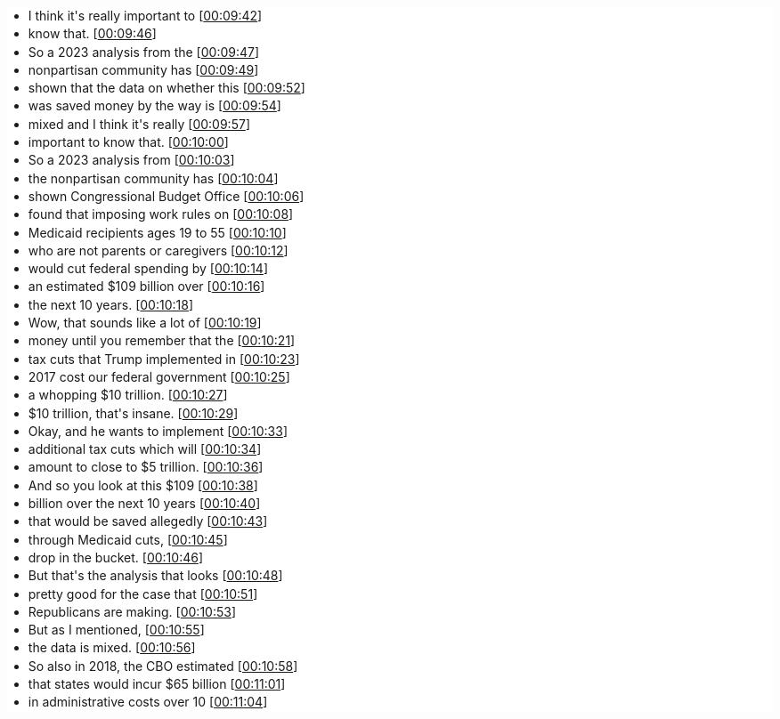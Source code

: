*  I think it's really important to [[00:09:42](https://www.youtube.com/watch?v=ik0v4Cd4AwU&t=582.96s)]
*  know that. [[00:09:46](https://www.youtube.com/watch?v=ik0v4Cd4AwU&t=586.64s)]
*  So a 2023 analysis from the [[00:09:47](https://www.youtube.com/watch?v=ik0v4Cd4AwU&t=587.76s)]
*  nonpartisan community has [[00:09:49](https://www.youtube.com/watch?v=ik0v4Cd4AwU&t=589.96s)]
*  shown that the data on whether this [[00:09:52](https://www.youtube.com/watch?v=ik0v4Cd4AwU&t=592.08s)]
*  was saved money by the way is [[00:09:54](https://www.youtube.com/watch?v=ik0v4Cd4AwU&t=594.92s)]
*  mixed and I think it's really [[00:09:57](https://www.youtube.com/watch?v=ik0v4Cd4AwU&t=597.44s)]
*  important to know that. [[00:10:00](https://www.youtube.com/watch?v=ik0v4Cd4AwU&t=600.2s)]
*  So a 2023 analysis from [[00:10:03](https://www.youtube.com/watch?v=ik0v4Cd4AwU&t=603.12s)]
*  the nonpartisan community has [[00:10:04](https://www.youtube.com/watch?v=ik0v4Cd4AwU&t=604.4s)]
*  shown Congressional Budget Office [[00:10:06](https://www.youtube.com/watch?v=ik0v4Cd4AwU&t=606.08s)]
*  found that imposing work rules on [[00:10:08](https://www.youtube.com/watch?v=ik0v4Cd4AwU&t=608.2s)]
*  Medicaid recipients ages 19 to 55 [[00:10:10](https://www.youtube.com/watch?v=ik0v4Cd4AwU&t=610.2s)]
*  who are not parents or caregivers [[00:10:12](https://www.youtube.com/watch?v=ik0v4Cd4AwU&t=612.32s)]
*  would cut federal spending by [[00:10:14](https://www.youtube.com/watch?v=ik0v4Cd4AwU&t=614.36s)]
*  an estimated $109 billion over [[00:10:16](https://www.youtube.com/watch?v=ik0v4Cd4AwU&t=616.2s)]
*  the next 10 years. [[00:10:18](https://www.youtube.com/watch?v=ik0v4Cd4AwU&t=618.2800000000001s)]
*  Wow, that sounds like a lot of [[00:10:19](https://www.youtube.com/watch?v=ik0v4Cd4AwU&t=619.6s)]
*  money until you remember that the [[00:10:21](https://www.youtube.com/watch?v=ik0v4Cd4AwU&t=621.2s)]
*  tax cuts that Trump implemented in [[00:10:23](https://www.youtube.com/watch?v=ik0v4Cd4AwU&t=623.12s)]
*  2017 cost our federal government [[00:10:25](https://www.youtube.com/watch?v=ik0v4Cd4AwU&t=625.12s)]
*  a whopping $10 trillion. [[00:10:27](https://www.youtube.com/watch?v=ik0v4Cd4AwU&t=627.24s)]
*  $10 trillion, that's insane. [[00:10:29](https://www.youtube.com/watch?v=ik0v4Cd4AwU&t=629.0s)]
*  Okay, and he wants to implement [[00:10:33](https://www.youtube.com/watch?v=ik0v4Cd4AwU&t=633.08s)]
*  additional tax cuts which will [[00:10:34](https://www.youtube.com/watch?v=ik0v4Cd4AwU&t=634.8000000000001s)]
*  amount to close to $5 trillion. [[00:10:36](https://www.youtube.com/watch?v=ik0v4Cd4AwU&t=636.6800000000001s)]
*  And so you look at this $109 [[00:10:38](https://www.youtube.com/watch?v=ik0v4Cd4AwU&t=638.72s)]
*  billion over the next 10 years [[00:10:40](https://www.youtube.com/watch?v=ik0v4Cd4AwU&t=640.96s)]
*  that would be saved allegedly [[00:10:43](https://www.youtube.com/watch?v=ik0v4Cd4AwU&t=643.12s)]
*  through Medicaid cuts, [[00:10:45](https://www.youtube.com/watch?v=ik0v4Cd4AwU&t=645.24s)]
*  drop in the bucket. [[00:10:46](https://www.youtube.com/watch?v=ik0v4Cd4AwU&t=646.96s)]
*  But that's the analysis that looks [[00:10:48](https://www.youtube.com/watch?v=ik0v4Cd4AwU&t=648.84s)]
*  pretty good for the case that [[00:10:51](https://www.youtube.com/watch?v=ik0v4Cd4AwU&t=651.32s)]
*  Republicans are making. [[00:10:53](https://www.youtube.com/watch?v=ik0v4Cd4AwU&t=653.32s)]
*  But as I mentioned, [[00:10:55](https://www.youtube.com/watch?v=ik0v4Cd4AwU&t=655.36s)]
*  the data is mixed. [[00:10:56](https://www.youtube.com/watch?v=ik0v4Cd4AwU&t=656.76s)]
*  So also in 2018, the CBO estimated [[00:10:58](https://www.youtube.com/watch?v=ik0v4Cd4AwU&t=658.32s)]
*  that states would incur $65 billion [[00:11:01](https://www.youtube.com/watch?v=ik0v4Cd4AwU&t=661.48s)]
*  in administrative costs over 10 [[00:11:04](https://www.youtube.com/watch?v=ik0v4Cd4AwU&t=664.68s)]